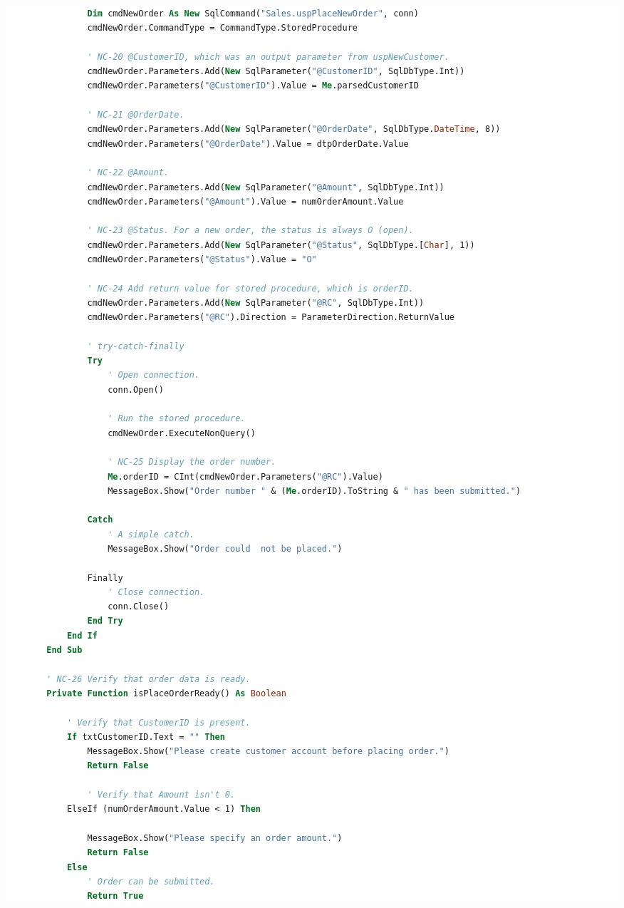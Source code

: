 ```vb  
                Dim cmdNewOrder As New SqlCommand("Sales.uspPlaceNewOrder", conn)  
                cmdNewOrder.CommandType = CommandType.StoredProcedure  
  
                ' NC-20 @CustomerID, which was an output parameter from uspNewCustomer.  
                cmdNewOrder.Parameters.Add(New SqlParameter("@CustomerID", SqlDbType.Int))  
                cmdNewOrder.Parameters("@CustomerID").Value = Me.parsedCustomerID  
  
                ' NC-21 @OrderDate.  
                cmdNewOrder.Parameters.Add(New SqlParameter("@OrderDate", SqlDbType.DateTime, 8))  
                cmdNewOrder.Parameters("@OrderDate").Value = dtpOrderDate.Value  
  
                ' NC-22 @Amount.  
                cmdNewOrder.Parameters.Add(New SqlParameter("@Amount", SqlDbType.Int))  
                cmdNewOrder.Parameters("@Amount").Value = numOrderAmount.Value  
  
                ' NC-23 @Status. For a new order, the status is always O (open).  
                cmdNewOrder.Parameters.Add(New SqlParameter("@Status", SqlDbType.[Char], 1))  
                cmdNewOrder.Parameters("@Status").Value = "O"  
  
                ' NC-24 Add return value for stored procedure, which is orderID.  
                cmdNewOrder.Parameters.Add(New SqlParameter("@RC", SqlDbType.Int))  
                cmdNewOrder.Parameters("@RC").Direction = ParameterDirection.ReturnValue  
  
                ' try-catch-finally  
                Try  
                    ' Open connection.  
                    conn.Open()  
  
                    ' Run the stored procedure.  
                    cmdNewOrder.ExecuteNonQuery()  
  
                    ' NC-25 Display the order number.  
                    Me.orderID = CInt(cmdNewOrder.Parameters("@RC").Value)  
                    MessageBox.Show("Order number " & (Me.orderID).ToString & " has been submitted.")  
  
                Catch  
                    ' A simple catch.  
                    MessageBox.Show("Order could  not be placed.")  
  
                Finally  
                    ' Close connection.  
                    conn.Close()  
                End Try  
            End If  
        End Sub  
  
        ' NC-26 Verify that order data is ready.  
        Private Function isPlaceOrderReady() As Boolean  
  
            ' Verify that CustomerID is present.  
            If txtCustomerID.Text = "" Then  
                MessageBox.Show("Please create customer account before placing order.")  
                Return False  
  
                ' Verify that Amount isn't 0.   
            ElseIf (numOrderAmount.Value < 1) Then  
  
                MessageBox.Show("Please specify an order amount.")  
                Return False  
            Else  
                ' Order can be submitted.  
                Return True  
```